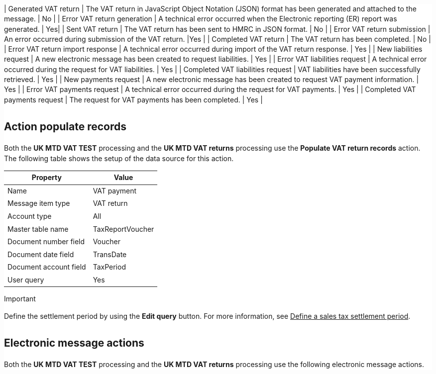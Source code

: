 | Generated VAT return              | The VAT return in JavaScript Object Notation (JSON) format has been generated and attached to the message. | No |
| Error VAT return generation       | A technical error occurred when the Electronic reporting (ER) report was generated. | Yes|
| Sent VAT return                   | The VAT return has been sent to HMRC in JSON format. | No |
| Error VAT return submission       | An error occurred during submission of the VAT return. |Yes |
| Completed VAT return              | The VAT return has been completed. | No |
| Error VAT return import response  | A technical error occurred during import of the VAT return response. | Yes |
| New liabilities request           | A new electronic message has been created to request liabilities. | Yes |
| Error VAT liabilities request     | A technical error occurred during the request for VAT liabilities. | Yes |
| Completed VAT liabilities request | VAT liabilities have been successfully retrieved. | Yes |
| New payments request              | A new electronic message has been created to request VAT payment information. | Yes |
| Error VAT payments request        | A technical error occurred during the request for VAT payments. | Yes |
| Completed VAT payments request    | The request for VAT payments has been completed. | Yes |

## Action populate records

Both the **UK MTD VAT TEST** processing and the **UK MTD VAT returns** processing use the **Populate VAT return records** action. The following table shows the setup of the data source for this action.

| Property               | Value |
|------------------------|-------|
| Name                   | VAT payment |
| Message item type      | VAT return |
| Account type           | All |
| Master table name      | TaxReportVoucher |
| Document number field  | Voucher |
| Document date field    | TransDate |
| Document account field | TaxPeriod |
| User query             | Yes |

> [!IMPORTANT]
> Define the settlement period by using the **Edit query** button. For more information, see [Define a sales tax settlement period](emea-gbr-mtd-vat-integration-setup.md#settlement).

## Electronic message actions

Both the **UK MTD VAT TEST** processing and the **UK MTD VAT returns** processing use the following electronic message actions.
